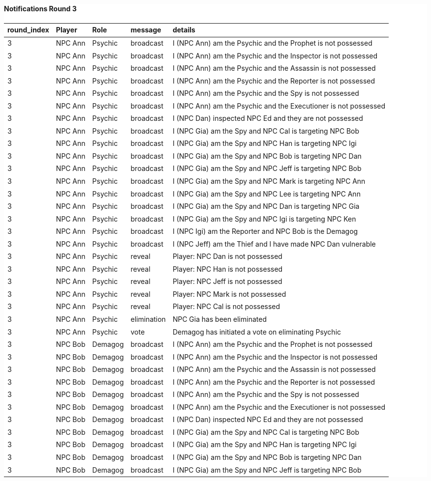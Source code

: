 #### Notifications Round 3
| round_index | Player   | Role        | message     | details                                                          |
| :-----------| :--------| :-----------| :-----------| :--------------------------------------------------------------- |
| 3           | NPC Ann  | Psychic     | broadcast   | I (NPC Ann) am the Psychic and the Prophet is not possessed      |
| 3           | NPC Ann  | Psychic     | broadcast   | I (NPC Ann) am the Psychic and the Inspector is not possessed    |
| 3           | NPC Ann  | Psychic     | broadcast   | I (NPC Ann) am the Psychic and the Assassin is not possessed     |
| 3           | NPC Ann  | Psychic     | broadcast   | I (NPC Ann) am the Psychic and the Reporter is not possessed     |
| 3           | NPC Ann  | Psychic     | broadcast   | I (NPC Ann) am the Psychic and the Spy is not possessed          |
| 3           | NPC Ann  | Psychic     | broadcast   | I (NPC Ann) am the Psychic and the Executioner is not possessed  |
| 3           | NPC Ann  | Psychic     | broadcast   | I (NPC Dan) inspected NPC Ed and they are not possessed          |
| 3           | NPC Ann  | Psychic     | broadcast   | I (NPC Gia) am the Spy and NPC Cal is targeting NPC Bob          |
| 3           | NPC Ann  | Psychic     | broadcast   | I (NPC Gia) am the Spy and NPC Han is targeting NPC Igi          |
| 3           | NPC Ann  | Psychic     | broadcast   | I (NPC Gia) am the Spy and NPC Bob is targeting NPC Dan          |
| 3           | NPC Ann  | Psychic     | broadcast   | I (NPC Gia) am the Spy and NPC Jeff is targeting NPC Bob         |
| 3           | NPC Ann  | Psychic     | broadcast   | I (NPC Gia) am the Spy and NPC Mark is targeting NPC Ann         |
| 3           | NPC Ann  | Psychic     | broadcast   | I (NPC Gia) am the Spy and NPC Lee is targeting NPC Ann          |
| 3           | NPC Ann  | Psychic     | broadcast   | I (NPC Gia) am the Spy and NPC Dan is targeting NPC Gia          |
| 3           | NPC Ann  | Psychic     | broadcast   | I (NPC Gia) am the Spy and NPC Igi is targeting NPC Ken          |
| 3           | NPC Ann  | Psychic     | broadcast   | I (NPC Igi) am the Reporter and NPC Bob is the Demagog           |
| 3           | NPC Ann  | Psychic     | broadcast   | I (NPC Jeff) am the Thief and I have made NPC Dan vulnerable     |
| 3           | NPC Ann  | Psychic     | reveal      | Player: NPC Dan is not possessed                                 |
| 3           | NPC Ann  | Psychic     | reveal      | Player: NPC Han is not possessed                                 |
| 3           | NPC Ann  | Psychic     | reveal      | Player: NPC Jeff is not possessed                                |
| 3           | NPC Ann  | Psychic     | reveal      | Player: NPC Mark is not possessed                                |
| 3           | NPC Ann  | Psychic     | reveal      | Player: NPC Cal is not possessed                                 |
| 3           | NPC Ann  | Psychic     | elimination | NPC Gia has been eliminated                                      |
| 3           | NPC Ann  | Psychic     | vote        | Demagog has initiated a vote on eliminating Psychic              |
| 3           | NPC Bob  | Demagog     | broadcast   | I (NPC Ann) am the Psychic and the Prophet is not possessed      |
| 3           | NPC Bob  | Demagog     | broadcast   | I (NPC Ann) am the Psychic and the Inspector is not possessed    |
| 3           | NPC Bob  | Demagog     | broadcast   | I (NPC Ann) am the Psychic and the Assassin is not possessed     |
| 3           | NPC Bob  | Demagog     | broadcast   | I (NPC Ann) am the Psychic and the Reporter is not possessed     |
| 3           | NPC Bob  | Demagog     | broadcast   | I (NPC Ann) am the Psychic and the Spy is not possessed          |
| 3           | NPC Bob  | Demagog     | broadcast   | I (NPC Ann) am the Psychic and the Executioner is not possessed  |
| 3           | NPC Bob  | Demagog     | broadcast   | I (NPC Dan) inspected NPC Ed and they are not possessed          |
| 3           | NPC Bob  | Demagog     | broadcast   | I (NPC Gia) am the Spy and NPC Cal is targeting NPC Bob          |
| 3           | NPC Bob  | Demagog     | broadcast   | I (NPC Gia) am the Spy and NPC Han is targeting NPC Igi          |
| 3           | NPC Bob  | Demagog     | broadcast   | I (NPC Gia) am the Spy and NPC Bob is targeting NPC Dan          |
| 3           | NPC Bob  | Demagog     | broadcast   | I (NPC Gia) am the Spy and NPC Jeff is targeting NPC Bob         |